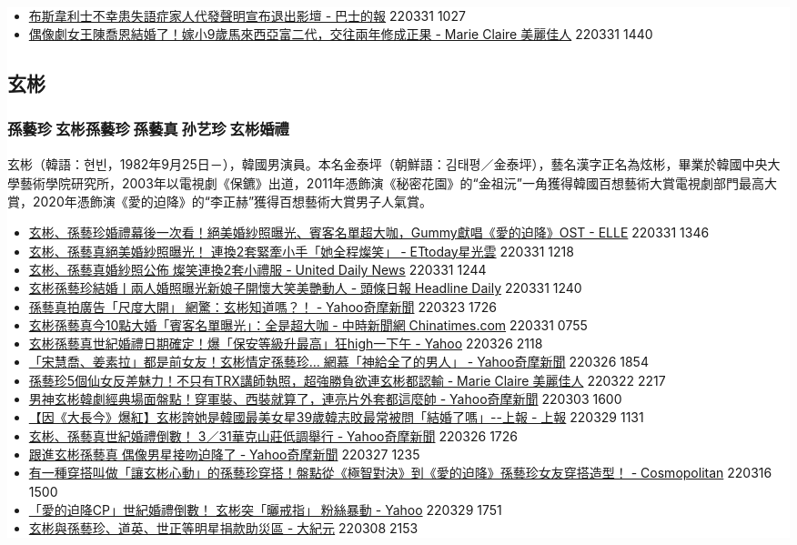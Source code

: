 - [布斯韋利士不幸患失語症家人代發聲明宣布退出影壇 - 巴士的報](https://www.bastillepost.com/hongkong/article/10433377-%E5%B8%83%E6%96%AF%E9%9F%8B%E5%88%A9%E5%A3%AB%E4%B8%8D%E5%B9%B8%E6%82%A3%E4%B8%8A%E5%A4%B1%E8%AA%9E%E7%97%87-%E4%BB%8A%E7%99%BC%E8%81%B2%E6%98%8E%E5%AE%A3%E4%BD%88%E9%80%80%E5%87%BA%E5%BD%B1%E5%A3%87 "布斯韋利士不幸患失語症家人代發聲明宣布退出影壇 - 巴士的報") 220331 1027
- [偶像劇女王陳喬恩結婚了！嫁小9歲馬來西亞富二代，交往兩年修成正果 - Marie Claire 美麗佳人](https://www.marieclaire.com.tw/entertainment/news/64797 "偶像劇女王陳喬恩結婚了！嫁小9歲馬來西亞富二代，交往兩年修成正果 - Marie Claire 美麗佳人") 220331 1440

## 玄彬

### 孫藝珍 玄彬孫藝珍 孫藝真 孙艺珍 玄彬婚禮

玄彬（韓語：현빈，1982年9月25日－），韓國男演員。本名金泰坪（朝鮮語：김태평／金泰坪），藝名漢字正名為炫彬，畢業於韓國中央大學藝術學院研究所，2003年以電視劇《保鑣》出道，2011年憑飾演《秘密花園》的“金祖沅”一角獲得韓國百想藝術大賞電視劇部門最高大賞，2020年憑飾演《愛的迫降》的“李正赫”獲得百想藝術大賞男子人氣賞。
- [玄彬、孫藝珍婚禮幕後一次看！絕美婚紗照曝光、賓客名單超大咖，Gummy獻唱《愛的迫降》OST - ELLE](https://www.elle.com/tw/entertainment/gossip/g39591752/hyunbin-yejin-wedding/ "玄彬、孫藝珍婚禮幕後一次看！絕美婚紗照曝光、賓客名單超大咖，Gummy獻唱《愛的迫降》OST - ELLE") 220331 1346
- [玄彬、孫藝真絕美婚紗照曝光！ 連換2套緊牽小手「她全程燦笑」 - ETtoday星光雲](https://star.ettoday.net/news/2219994?redirect=1 "玄彬、孫藝真絕美婚紗照曝光！ 連換2套緊牽小手「她全程燦笑」 - ETtoday星光雲") 220331 1218
- [玄彬、孫藝真婚紗照公佈 燦笑連換2套小禮服 - United Daily News](https://stars.udn.com/star/story/10088/6205538?from=udn_ch2_menu_v2_main_index "玄彬、孫藝真婚紗照公佈 燦笑連換2套小禮服 - United Daily News") 220331 1244
- [玄彬孫藝珍結婚丨兩人婚照曝光新娘子開懷大笑美艷動人 - 頭條日報 Headline Daily](https://hd.stheadline.com/life/ent/realtime/2324634/ "玄彬孫藝珍結婚丨兩人婚照曝光新娘子開懷大笑美艷動人 - 頭條日報 Headline Daily") 220331 1240
- [孫藝真拍廣告「尺度大開」 網驚：玄彬知道嗎？！ - Yahoo奇摩新聞](https://tw.news.yahoo.com/%E5%AD%AB%E8%97%9D%E7%9C%9F%E6%8B%8D%E5%BB%A3%E5%91%8A-%E5%B0%BA%E5%BA%A6%E5%A4%A7%E9%96%8B-%E7%B6%B2%E9%A9%9A-%E7%8E%84%E5%BD%AC%E7%9F%A5%E9%81%93%E5%97%8E-092616420.html "孫藝真拍廣告「尺度大開」 網驚：玄彬知道嗎？！ - Yahoo奇摩新聞") 220323 1726
- [玄彬孫藝真今10點大婚「賓客名單曝光」：全是超大咖 - 中時新聞網 Chinatimes.com](https://www.chinatimes.com/realtimenews/20220331001057-260404?ctrack=pc_star_headl_p01 "玄彬孫藝真今10點大婚「賓客名單曝光」：全是超大咖 - 中時新聞網 Chinatimes.com") 220331 0755
- [玄彬孫藝真世紀婚禮日期確定！爆「保安等級升最高」狂high一下午 - Yahoo](https://tw.tv.yahoo.com/%E7%8E%84%E5%BD%AC%E5%AD%AB%E8%97%9D%E7%9C%9F%E4%B8%96%E7%B4%80%E5%A9%9A%E7%A6%AE%E6%97%A5%E6%9C%9F%E7%A2%BA%E5%AE%9A-%E7%88%86-%E4%BF%9D%E5%AE%89%E7%AD%89%E7%B4%9A%E5%8D%87%E6%9C%80%E9%AB%98-%E7%8B%82high-%E4%B8%8B%E5%8D%88-074835067.html "玄彬孫藝真世紀婚禮日期確定！爆「保安等級升最高」狂high一下午 - Yahoo") 220326 2118
- [「宋慧喬、姜素拉」都是前女友！玄彬情定孫藝珍… 網慕「神給全了的男人」 - Yahoo奇摩新聞](https://tw.news.yahoo.com/%E5%AE%8B%E6%85%A7%E5%96%AC-%E5%A7%9C%E7%B4%A0%E6%8B%89-%E9%83%BD%E6%98%AF%E5%89%8D%E5%A5%B3%E5%8F%8B-%E7%8E%84%E5%BD%AC%E6%83%85%E5%AE%9A%E5%AD%AB%E8%97%9D%E7%8F%8D-%E7%B6%B2%E6%85%95-105425750.html "「宋慧喬、姜素拉」都是前女友！玄彬情定孫藝珍… 網慕「神給全了的男人」 - Yahoo奇摩新聞") 220326 1854
- [孫藝珍5個仙女反差魅力！不只有TRX講師執照，超強勝負欲連玄彬都認輸 - Marie Claire 美麗佳人](https://www.marieclaire.com.tw/entertainment/news/64548/son-ye-jin "孫藝珍5個仙女反差魅力！不只有TRX講師執照，超強勝負欲連玄彬都認輸 - Marie Claire 美麗佳人") 220322 2217
- [男神玄彬韓劇經典場面盤點！穿軍裝、西裝就算了，連亮片外套都這麼帥 - Yahoo奇摩新聞](https://tw.news.yahoo.com/%E7%94%B7%E7%A5%9E%E7%8E%84%E5%BD%AC%E9%9F%93%E5%8A%87%E7%B6%93%E5%85%B8%E5%A0%B4%E9%9D%A2%E7%9B%A4%E9%BB%9E-%E7%A9%BF%E8%BB%8D%E8%A3%9D-%E8%A5%BF%E8%A3%9D%E5%B0%B1%E7%AE%97%E4%BA%86-%E9%80%A3%E4%BA%AE%E7%89%87%E5%A4%96%E5%A5%97%E9%83%BD%E9%80%99%E9%BA%BC%E5%B8%A5-023931732.html "男神玄彬韓劇經典場面盤點！穿軍裝、西裝就算了，連亮片外套都這麼帥 - Yahoo奇摩新聞") 220303 1600
- [【因《大長今》爆紅】玄彬誇她是韓國最美女星39歲韓志旼最常被問「結婚了嗎」--上報 - 上報](https://www.upmedia.mg/news_info.php?Type=196&SerialNo=140919 "【因《大長今》爆紅】玄彬誇她是韓國最美女星39歲韓志旼最常被問「結婚了嗎」--上報 - 上報") 220329 1131
- [玄彬、孫藝真世紀婚禮倒數！ 3／31華克山莊低調舉行 - Yahoo奇摩新聞](https://tw.news.yahoo.com/%E7%8E%84%E5%BD%AC-%E5%AD%AB%E8%97%9D%E7%9C%9F%E4%B8%96%E7%B4%80%E5%A9%9A%E7%A6%AE%E5%80%92%E6%95%B8-3-31%E8%8F%AF%E5%85%8B%E5%B1%B1%E8%8E%8A%E4%BD%8E%E8%AA%BF%E8%88%89%E8%A1%8C-092657392.html "玄彬、孫藝真世紀婚禮倒數！ 3／31華克山莊低調舉行 - Yahoo奇摩新聞") 220326 1726
- [跟進玄彬孫藝真 偶像男星接吻迫降了 - Yahoo奇摩新聞](https://tw.news.yahoo.com/%E8%B7%9F%E9%80%B2%E7%8E%84%E5%BD%AC%E5%AD%AB%E8%97%9D%E7%9C%9F-%E5%81%B6%E5%83%8F%E7%94%B7%E6%98%9F%E6%8E%A5%E5%90%BB%E8%BF%AB%E9%99%8D%E4%BA%86-043503426.html "跟進玄彬孫藝真 偶像男星接吻迫降了 - Yahoo奇摩新聞") 220327 1235
- [有一種穿搭叫做「讓玄彬心動」的孫藝珍穿搭！盤點從《極智對決》到《愛的迫降》孫藝珍女友穿搭造型！ - Cosmopolitan](https://www.cosmopolitan.com/tw/fashion/what-to-wear/g39435734/hyunbin-sonyejin-couple-fashion/ "有一種穿搭叫做「讓玄彬心動」的孫藝珍穿搭！盤點從《極智對決》到《愛的迫降》孫藝珍女友穿搭造型！ - Cosmopolitan") 220316 1500
- [「愛的迫降CP」世紀婚禮倒數！ 玄彬突「曬戒指」 粉絲暴動 - Yahoo](https://tw.tv.yahoo.com/%E6%84%9B%E7%9A%84%E8%BF%AB%E9%99%8Dcp-%E4%B8%96%E7%B4%80%E5%A9%9A%E7%A6%AE%E5%80%92%E6%95%B8-%E7%8E%84%E5%BD%AC%E7%AA%81-%E6%9B%AC%E6%88%92%E6%8C%87-%E7%B2%89%E7%B5%B2%E6%9A%B4%E5%8B%95-093727932.html?chat=1 "「愛的迫降CP」世紀婚禮倒數！ 玄彬突「曬戒指」 粉絲暴動 - Yahoo") 220329 1751
- [玄彬與孫藝珍、道英、世正等明星捐款助災區 - 大紀元](https://www.epochtimes.com/b5/22/3/8/n13629823.htm "玄彬與孫藝珍、道英、世正等明星捐款助災區 - 大紀元") 220308 2153